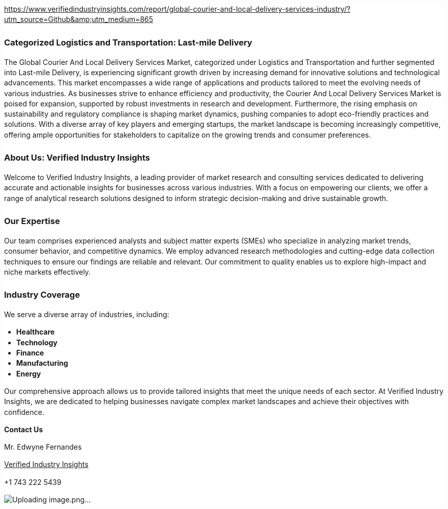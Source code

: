 </strong><a href="https://www.verifiedindustryinsights.com/report/global-courier-and-local-delivery-services-industry/?utm_source=Github&amp;utm_medium=865">https://www.verifiedindustryinsights.com/report/global-courier-and-local-delivery-services-industry/?utm_source=Github&amp;utm_medium=865</a>&nbsp;</p><h3>Categorized Logistics and Transportation: Last-mile Delivery </h3><p>The Global Courier And Local Delivery Services Market, categorized under Logistics and Transportation and further segmented into Last-mile Delivery, is experiencing significant growth driven by increasing demand for innovative solutions and technological advancements. This market encompasses a wide range of applications and products tailored to meet the evolving needs of various industries. As businesses strive to enhance efficiency and productivity, the Courier And Local Delivery Services Market is poised for expansion, supported by robust investments in research and development. Furthermore, the rising emphasis on sustainability and regulatory compliance is shaping market dynamics, pushing companies to adopt eco-friendly practices and solutions. With a diverse array of key players and emerging startups, the market landscape is becoming increasingly competitive, offering ample opportunities for stakeholders to capitalize on the growing trends and consumer preferences.</p><h3>About Us: Verified Industry Insights</h3><p>Welcome to Verified Industry Insights, a leading provider of market research and consulting services dedicated to delivering accurate and actionable insights for businesses across various industries. With a focus on empowering our clients, we offer a range of analytical research solutions designed to inform strategic decision-making and drive sustainable growth.</p><h3>Our Expertise</h3><p>Our team comprises experienced analysts and subject matter experts (SMEs) who specialize in analyzing market trends, consumer behavior, and competitive dynamics. We employ advanced research methodologies and cutting-edge data collection techniques to ensure our findings are reliable and relevant. Our commitment to quality enables us to explore high-impact and niche markets effectively.</p><h3>Industry Coverage</h3><p>We serve a diverse array of industries, including:</p><ul><li><strong>Healthcare</strong></li><li><strong>Technology</strong></li><li><strong>Finance</strong></li><li><strong>Manufacturing</strong></li><li><strong>Energy</strong></li></ul><p>Our comprehensive approach allows us to provide tailored insights that meet the unique needs of each sector. At Verified Industry Insights, we are dedicated to helping businesses navigate complex market landscapes and achieve their objectives with confidence.</p><p><strong>Contact Us</strong></p><p>Mr. Edwyne Fernandes</p><p><a href="https://www.verifiedindustryinsights.com/">Verified Industry Insights</a></p><p>+1 743 222 5439</p>
![Uploading image.png…]()
